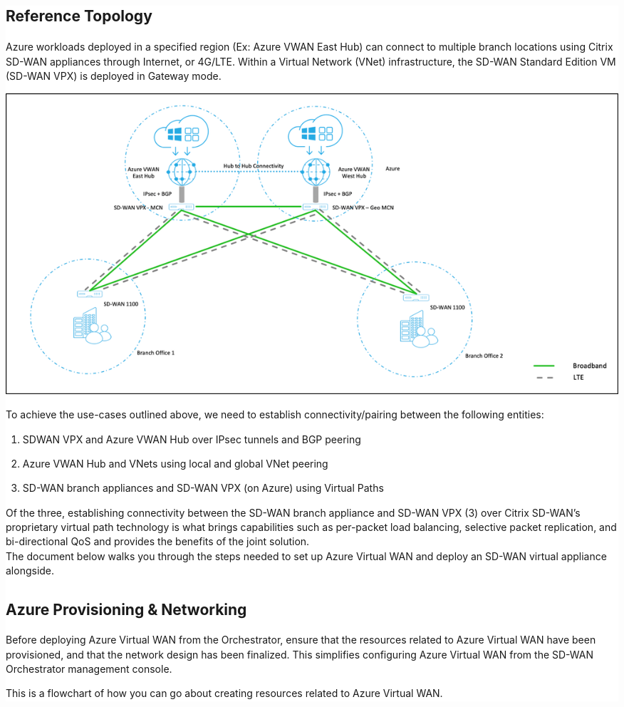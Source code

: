 ## Reference Topology

Azure workloads deployed in a specified region (Ex: Azure VWAN East Hub) can connect to multiple branch locations using Citrix SD-WAN appliances through Internet, or 4G/LTE. Within a Virtual Network (VNet) infrastructure, the SD-WAN Standard Edition VM (SD-WAN VPX) is deployed in Gateway mode.

[![Reference Topology](/en-us/tech-zone/build/media/deployment-guides_sdwan-azure-virtualwan_02.png)](/en-us/tech-zone/build/media/deployment-guides_sdwan-azure-virtualwan_02.png)

To achieve the use-cases outlined above, we need to establish connectivity/pairing between the following entities:

1.  SDWAN VPX and Azure VWAN Hub over IPsec tunnels and BGP peering

1.  Azure VWAN Hub and VNets using local and global VNet peering

1.  SD-WAN branch appliances and SD-WAN VPX (on Azure) using Virtual Paths

Of the three, establishing connectivity between the SD-WAN branch appliance and SD-WAN VPX (3) over Citrix SD-WAN’s proprietary virtual path technology is what brings capabilities such as per-packet load balancing, selective packet replication, and bi-directional QoS and provides the benefits of the joint solution.  
The document below walks you through the steps needed to set up Azure Virtual WAN and deploy an SD-WAN virtual appliance alongside.

## Azure Provisioning & Networking

Before deploying Azure Virtual WAN from the Orchestrator, ensure that the resources related to Azure Virtual WAN have been provisioned, and that the network design has been finalized. This simplifies configuring Azure Virtual WAN from the SD-WAN Orchestrator management console.

This is a flowchart of how you can go about creating resources related to Azure Virtual WAN.
